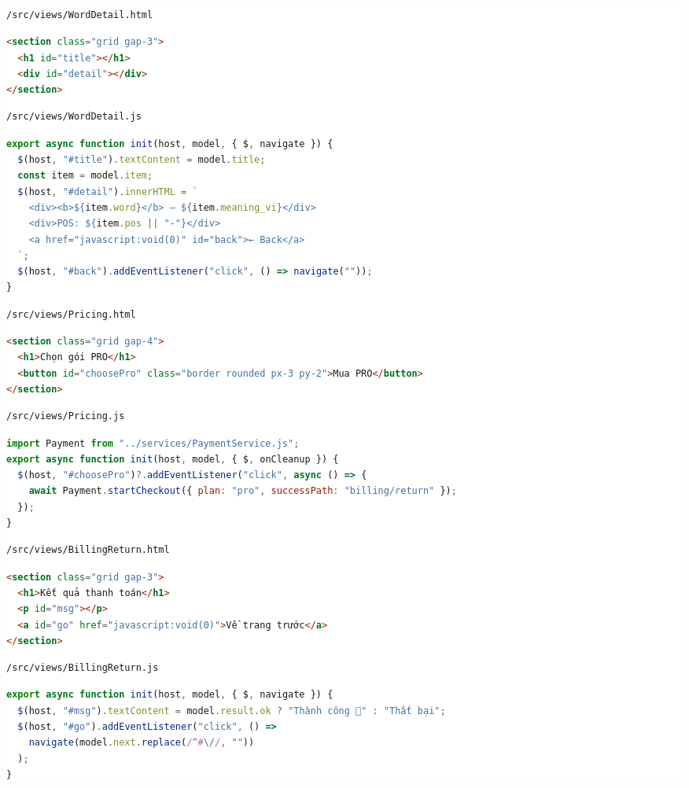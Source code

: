 `/src/views/WordDetail.html`

```html
<section class="grid gap-3">
  <h1 id="title"></h1>
  <div id="detail"></div>
</section>
```

`/src/views/WordDetail.js`

```js
export async function init(host, model, { $, navigate }) {
  $(host, "#title").textContent = model.title;
  const item = model.item;
  $(host, "#detail").innerHTML = `
    <div><b>${item.word}</b> – ${item.meaning_vi}</div>
    <div>POS: ${item.pos || "-"}</div>
    <a href="javascript:void(0)" id="back">← Back</a>
  `;
  $(host, "#back").addEventListener("click", () => navigate(""));
}
```

`/src/views/Pricing.html`

```html
<section class="grid gap-4">
  <h1>Chọn gói PRO</h1>
  <button id="choosePro" class="border rounded px-3 py-2">Mua PRO</button>
</section>
```

`/src/views/Pricing.js`

```js
import Payment from "../services/PaymentService.js";
export async function init(host, model, { $, onCleanup }) {
  $(host, "#choosePro")?.addEventListener("click", async () => {
    await Payment.startCheckout({ plan: "pro", successPath: "billing/return" });
  });
}
```

`/src/views/BillingReturn.html`

```html
<section class="grid gap-3">
  <h1>Kết quả thanh toán</h1>
  <p id="msg"></p>
  <a id="go" href="javascript:void(0)">Về trang trước</a>
</section>
```

`/src/views/BillingReturn.js`

```js
export async function init(host, model, { $, navigate }) {
  $(host, "#msg").textContent = model.result.ok ? "Thành công 🎉" : "Thất bại";
  $(host, "#go").addEventListener("click", () =>
    navigate(model.next.replace(/^#\//, ""))
  );
}
```
